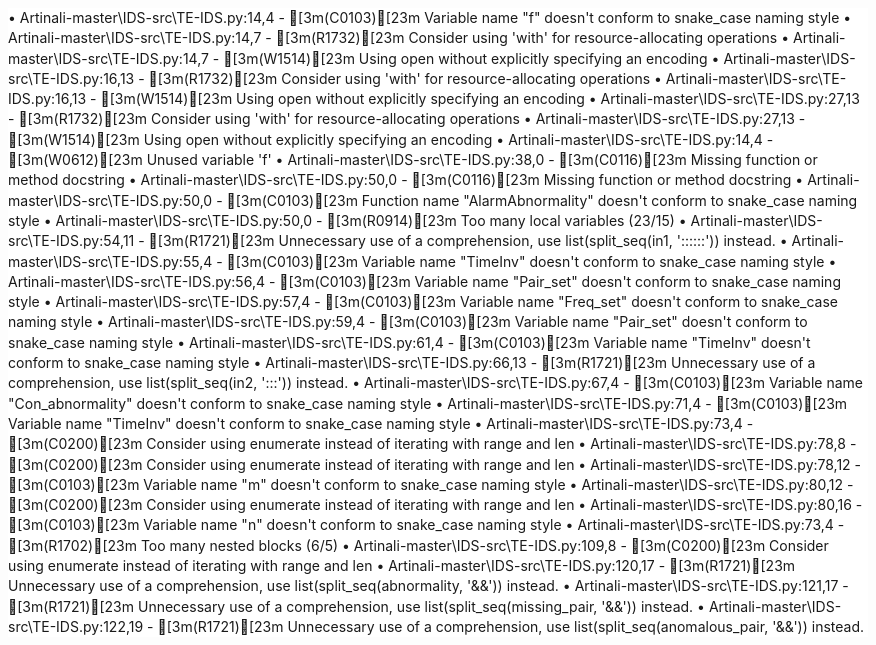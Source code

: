 • Artinali-master\IDS-src\TE-IDS.py:14,4 - [3m(C0103)[23m Variable name "f" doesn't conform to snake_case naming style
• Artinali-master\IDS-src\TE-IDS.py:14,7 - [3m(R1732)[23m Consider using 'with' for resource-allocating operations
• Artinali-master\IDS-src\TE-IDS.py:14,7 - [3m(W1514)[23m Using open without explicitly specifying an encoding
• Artinali-master\IDS-src\TE-IDS.py:16,13 - [3m(R1732)[23m Consider using 'with' for resource-allocating operations
• Artinali-master\IDS-src\TE-IDS.py:16,13 - [3m(W1514)[23m Using open without explicitly specifying an encoding
• Artinali-master\IDS-src\TE-IDS.py:27,13 - [3m(R1732)[23m Consider using 'with' for resource-allocating operations
• Artinali-master\IDS-src\TE-IDS.py:27,13 - [3m(W1514)[23m Using open without explicitly specifying an encoding
• Artinali-master\IDS-src\TE-IDS.py:14,4 - [3m(W0612)[23m Unused variable 'f'
• Artinali-master\IDS-src\TE-IDS.py:38,0 - [3m(C0116)[23m Missing function or method docstring
• Artinali-master\IDS-src\TE-IDS.py:50,0 - [3m(C0116)[23m Missing function or method docstring
• Artinali-master\IDS-src\TE-IDS.py:50,0 - [3m(C0103)[23m Function name "AlarmAbnormality" doesn't conform to snake_case
  naming style
• Artinali-master\IDS-src\TE-IDS.py:50,0 - [3m(R0914)[23m Too many local variables (23/15)
• Artinali-master\IDS-src\TE-IDS.py:54,11 - [3m(R1721)[23m Unnecessary use of a comprehension, use list(split_seq(in1,
  '::::::')) instead.
• Artinali-master\IDS-src\TE-IDS.py:55,4 - [3m(C0103)[23m Variable name "TimeInv" doesn't conform to snake_case naming style
• Artinali-master\IDS-src\TE-IDS.py:56,4 - [3m(C0103)[23m Variable name "Pair_set" doesn't conform to snake_case naming style
• Artinali-master\IDS-src\TE-IDS.py:57,4 - [3m(C0103)[23m Variable name "Freq_set" doesn't conform to snake_case naming style
• Artinali-master\IDS-src\TE-IDS.py:59,4 - [3m(C0103)[23m Variable name "Pair_set" doesn't conform to snake_case naming style
• Artinali-master\IDS-src\TE-IDS.py:61,4 - [3m(C0103)[23m Variable name "TimeInv" doesn't conform to snake_case naming style
• Artinali-master\IDS-src\TE-IDS.py:66,13 - [3m(R1721)[23m Unnecessary use of a comprehension, use list(split_seq(in2, ':::'))
  instead.
• Artinali-master\IDS-src\TE-IDS.py:67,4 - [3m(C0103)[23m Variable name "Con_abnormality" doesn't conform to snake_case naming
  style
• Artinali-master\IDS-src\TE-IDS.py:71,4 - [3m(C0103)[23m Variable name "TimeInv" doesn't conform to snake_case naming style
• Artinali-master\IDS-src\TE-IDS.py:73,4 - [3m(C0200)[23m Consider using enumerate instead of iterating with range and len
• Artinali-master\IDS-src\TE-IDS.py:78,8 - [3m(C0200)[23m Consider using enumerate instead of iterating with range and len
• Artinali-master\IDS-src\TE-IDS.py:78,12 - [3m(C0103)[23m Variable name "m" doesn't conform to snake_case naming style
• Artinali-master\IDS-src\TE-IDS.py:80,12 - [3m(C0200)[23m Consider using enumerate instead of iterating with range and len
• Artinali-master\IDS-src\TE-IDS.py:80,16 - [3m(C0103)[23m Variable name "n" doesn't conform to snake_case naming style
• Artinali-master\IDS-src\TE-IDS.py:73,4 - [3m(R1702)[23m Too many nested blocks (6/5)
• Artinali-master\IDS-src\TE-IDS.py:109,8 - [3m(C0200)[23m Consider using enumerate instead of iterating with range and len
• Artinali-master\IDS-src\TE-IDS.py:120,17 - [3m(R1721)[23m Unnecessary use of a comprehension, use
  list(split_seq(abnormality, '&&')) instead.
• Artinali-master\IDS-src\TE-IDS.py:121,17 - [3m(R1721)[23m Unnecessary use of a comprehension, use
  list(split_seq(missing_pair, '&&')) instead.
• Artinali-master\IDS-src\TE-IDS.py:122,19 - [3m(R1721)[23m Unnecessary use of a comprehension, use
  list(split_seq(anomalous_pair, '&&')) instead.